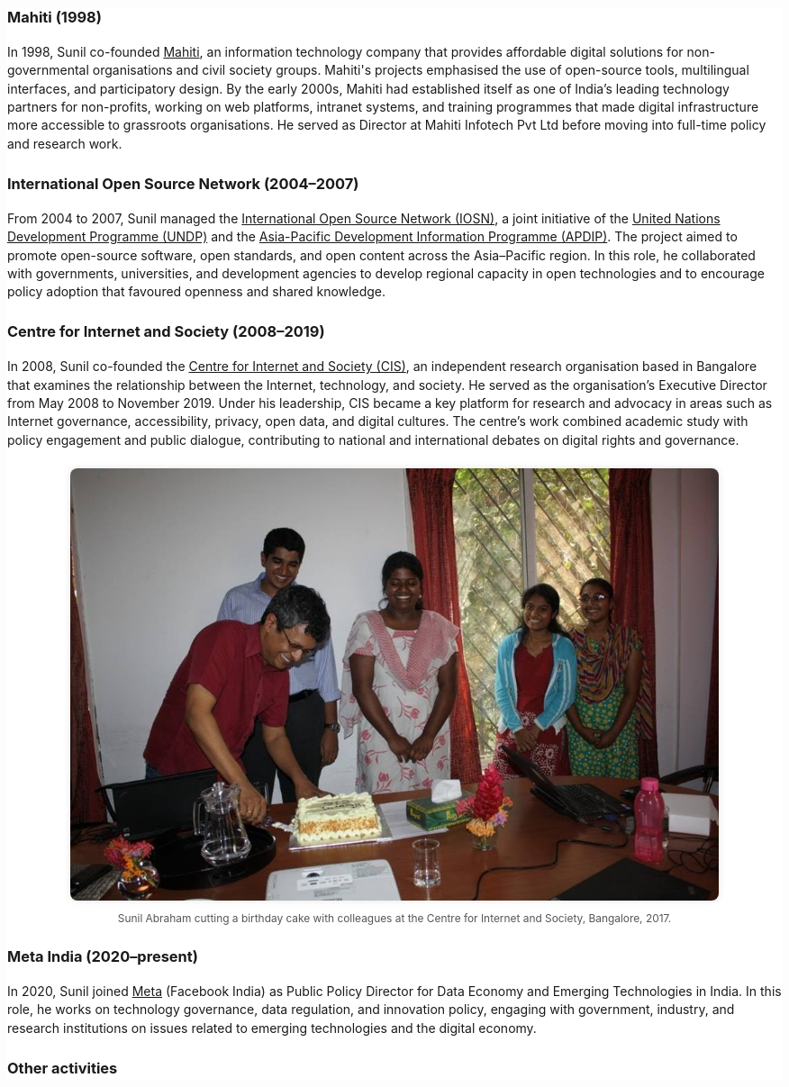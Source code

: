 ### Mahiti (1998)

In 1998, Sunil co-founded [Mahiti](https://mahiti.org/), an information technology company that provides affordable digital solutions for non-governmental organisations and civil society groups. Mahiti's projects emphasised the use of open-source tools, multilingual interfaces, and participatory design. By the early 2000s, Mahiti had established itself as one of India’s leading technology partners for non-profits, working on web platforms, intranet systems, and training programmes that made digital infrastructure more accessible to grassroots organisations. He served as Director at Mahiti Infotech Pvt Ltd before moving into full-time policy and research work.

### International Open Source Network (2004–2007)

From 2004 to 2007, Sunil managed the [International Open Source Network (IOSN)](https://www.apdip.net/), a joint initiative of the [United Nations Development Programme (UNDP)](https://www.undp.org/) and the [Asia-Pacific Development Information Programme (APDIP)](https://www.apdip.net/). The project aimed to promote open-source software, open standards, and open content across the Asia–Pacific region. In this role, he collaborated with governments, universities, and development agencies to develop regional capacity in open technologies and to encourage policy adoption that favoured openness and shared knowledge.

### Centre for Internet and Society (2008–2019)


In 2008, Sunil co-founded the [Centre for Internet and Society (CIS)](https://cis-india.org/), an independent research organisation based in Bangalore that examines the relationship between the Internet, technology, and society. He served as the organisation’s Executive Director from May 2008 to November 2019. Under his leadership, CIS became a key platform for research and advocacy in areas such as Internet governance, accessibility, privacy, open data, and digital cultures. The centre’s work combined academic study with policy engagement and public dialogue, contributing to national and international debates on digital rights and governance.

<div align="center" style="margin:1.5rem auto; max-width:720px;">
  <img 
    src="https://github.com/sunilabrahamindia/sunilabraham/blob/main/assets/images/Sunil%20Abraham%20birthday%20at%20CIS%202017.jpg?raw=true" 
    alt="Sunil Abraham cutting a birthday cake with colleagues at the Centre for Internet and Society, Bangalore, 2017" 
    style="width:100%; height:auto; border-radius:8px; box-shadow:0 0 8px rgba(0,0,0,0.1);">
  <p style="font-size:0.85rem; color:#555; margin-top:0.4rem;">
    Sunil Abraham cutting a birthday cake with colleagues at the Centre for Internet and Society, Bangalore, 2017.
  </p>
</div>

### Meta India (2020–present)

In 2020, Sunil joined [Meta](https://www.meta.com/) (Facebook India) as Public Policy Director for Data Economy and Emerging Technologies in India. In this role, he works on technology governance, data regulation, and innovation policy, engaging with government, industry, and research institutions on issues related to emerging technologies and the digital economy.

### Other activities
